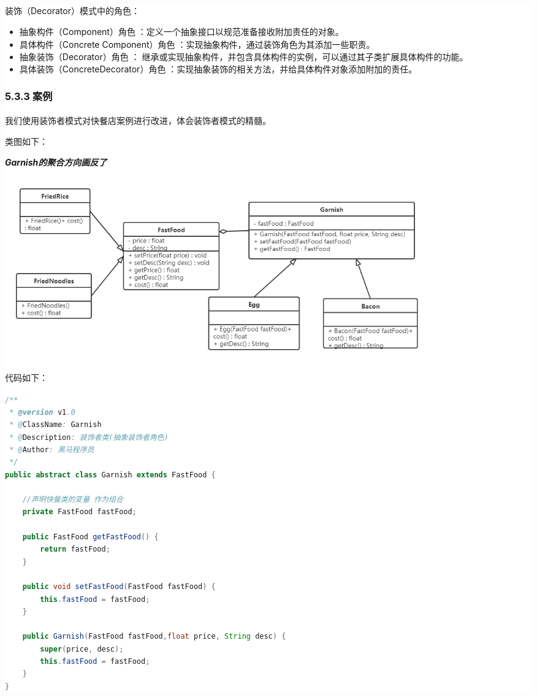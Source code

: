 装饰（Decorator）模式中的角色：

* 抽象构件（Component）角色 ：定义一个抽象接口以规范准备接收附加责任的对象。
* 具体构件（Concrete  Component）角色 ：实现抽象构件，通过装饰角色为其添加一些职责。
* 抽象装饰（Decorator）角色 ： 继承或实现抽象构件，并包含具体构件的实例，可以通过其子类扩展具体构件的功能。
* 具体装饰（ConcreteDecorator）角色 ：实现抽象装饰的相关方法，并给具体构件对象添加附加的责任。



### 5.3.3 案例

我们使用装饰者模式对快餐店案例进行改进，体会装饰者模式的精髓。

类图如下：

***Garnish的聚合方向画反了***

<img src="img/装饰者模式.png" style="zoom:75%;" />

代码如下：

```java
/**
 * @version v1.0
 * @ClassName: Garnish
 * @Description: 装饰者类(抽象装饰者角色)
 * @Author: 黑马程序员
 */
public abstract class Garnish extends FastFood {

    //声明快餐类的变量 作为组合
    private FastFood fastFood;

    public FastFood getFastFood() {
        return fastFood;
    }

    public void setFastFood(FastFood fastFood) {
        this.fastFood = fastFood;
    }

    public Garnish(FastFood fastFood,float price, String desc) {
        super(price, desc);
        this.fastFood = fastFood;
    }
}
```

